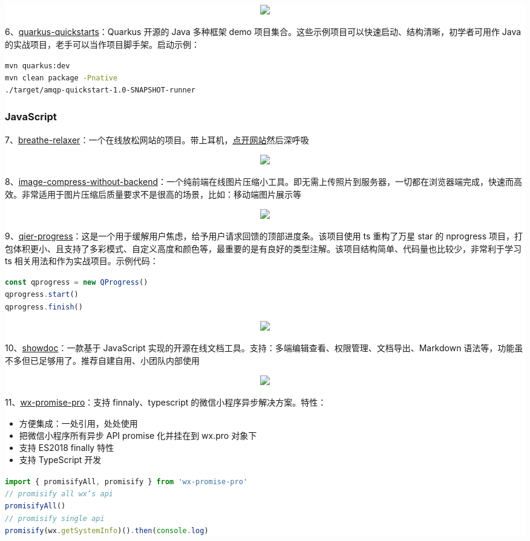 
<p align="center"><img src='https://raw.githubusercontent.com/521xueweihan/img/master/hellogithub/47/48744267.png' style="max-width:80%; max-height=80%;"></img></p>

6、[quarkus-quickstarts](https://hellogithub.com/en/periodical/statistics/click?target=https://github.com/quarkusio/quarkus-quickstarts)：Quarkus 开源的 Java 多种框架 demo 项目集合。这些示例项目可以快速启动、结构清晰，初学者可用作 Java 的实战项目，老手可以当作项目脚手架。启动示例：

```bash
mvn quarkus:dev
mvn clean package -Pnative
./target/amqp-quickstart-1.0-SNAPSHOT-runner
```


### JavaScript
7、[breathe-relaxer](https://hellogithub.com/en/periodical/statistics/click?target=https://github.com/zerosoul/breathe-relaxer)：一个在线放松网站的项目。带上耳机，[点开网站](https://works.yangerxiao.com/breathe-relaxer/)然后深呼吸


<p align="center"><img src='https://raw.githubusercontent.com/521xueweihan/img/master/hellogithub/47/239242750.png' style="max-width:80%; max-height=80%;"></img></p>

8、[image-compress-without-backend](https://hellogithub.com/en/periodical/statistics/click?target=https://github.com/zerosoul/image-compress-without-backend)：一个纯前端在线图片压缩小工具。即无需上传照片到服务器，一切都在浏览器端完成，快速而高效。非常适用于图片压缩后质量要求不是很高的场景，比如：移动端图片展示等


<p align="center"><img src='https://raw.githubusercontent.com/521xueweihan/img/master/hellogithub/47/241373163.png' style="max-width:80%; max-height=80%;"></img></p>

9、[qier-progress](https://hellogithub.com/en/periodical/statistics/click?target=https://github.com/vortesnail/qier-progress)：这是一个用于缓解用户焦虑，给予用户请求回馈的顶部进度条。该项目使用 ts 重构了万星 star 的 nprogress 项目，打包体积更小、且支持了多彩模式、自定义高度和颜色等，最重要的是有良好的类型注解。该项目结构简单、代码量也比较少，非常利于学习 ts 相关用法和作为实战项目。示例代码：
```javascript
const qprogress = new QProgress()
qprogress.start()
qprogress.finish()
```


<p align="center"><img src='https://raw.githubusercontent.com/521xueweihan/img/master/hellogithub/47/238699546.gif' style="max-width:80%; max-height=80%;"></img></p>

10、[showdoc](https://hellogithub.com/en/periodical/statistics/click?target=https://github.com/star7th/showdoc)：一款基于 JavaScript 实现的开源在线文档工具。支持：多端编辑查看、权限管理、文档导出、Markdown 语法等，功能虽不多但已足够用了。推荐自建自用、小团队内部使用


<p align="center"><img src='https://raw.githubusercontent.com/521xueweihan/img/master/hellogithub/47/46964895.png' style="max-width:80%; max-height=80%;"></img></p>

11、[wx-promise-pro](https://hellogithub.com/en/periodical/statistics/click?target=https://github.com/youngjuning/wx-promise-pro)：支持 finnaly、typescript 的微信小程序异步解决方案。特性：
- 方便集成：一处引用，处处使用
- 把微信小程序所有异步 API promise 化并挂在到 wx.pro 对象下
- 支持 ES2018 finally 特性
- 支持 TypeScript 开发

```javascript
import { promisifyAll, promisify } from 'wx-promise-pro'
// promisify all wx‘s api
promisifyAll()
// promisify single api
promisify(wx.getSystemInfo)().then(console.log)
```
